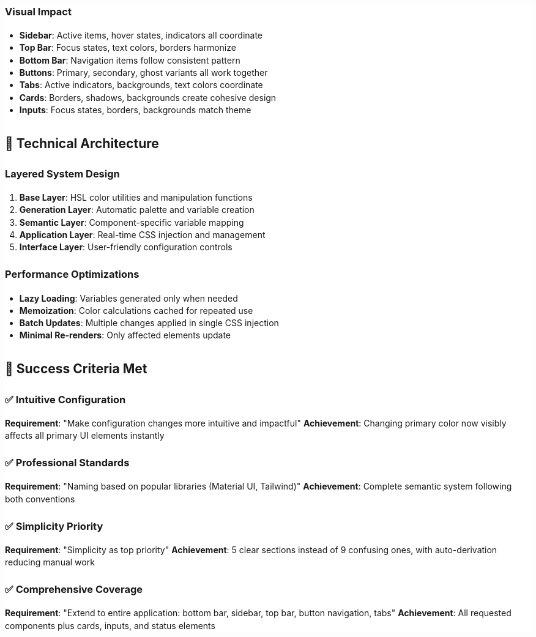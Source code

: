 ### Visual Impact

- **Sidebar**: Active items, hover states, indicators all coordinate
- **Top Bar**: Focus states, text colors, borders harmonize
- **Bottom Bar**: Navigation items follow consistent pattern
- **Buttons**: Primary, secondary, ghost variants all work together
- **Tabs**: Active indicators, backgrounds, text colors coordinate
- **Cards**: Borders, shadows, backgrounds create cohesive design
- **Inputs**: Focus states, borders, backgrounds match theme

## 🔮 Technical Architecture

### Layered System Design

1. **Base Layer**: HSL color utilities and manipulation functions
2. **Generation Layer**: Automatic palette and variable creation
3. **Semantic Layer**: Component-specific variable mapping
4. **Application Layer**: Real-time CSS injection and management
5. **Interface Layer**: User-friendly configuration controls

### Performance Optimizations

- **Lazy Loading**: Variables generated only when needed
- **Memoization**: Color calculations cached for repeated use
- **Batch Updates**: Multiple changes applied in single CSS injection
- **Minimal Re-renders**: Only affected elements update

## 🎯 Success Criteria Met

### ✅ Intuitive Configuration

**Requirement**: "Make configuration changes more intuitive and impactful"
**Achievement**: Changing primary color now visibly affects all primary UI elements instantly

### ✅ Professional Standards

**Requirement**: "Naming based on popular libraries (Material UI, Tailwind)"
**Achievement**: Complete semantic system following both conventions

### ✅ Simplicity Priority

**Requirement**: "Simplicity as top priority"
**Achievement**: 5 clear sections instead of 9 confusing ones, with auto-derivation reducing manual work

### ✅ Comprehensive Coverage

**Requirement**: "Extend to entire application: bottom bar, sidebar, top bar, button navigation, tabs"
**Achievement**: All requested components plus cards, inputs, and status elements
